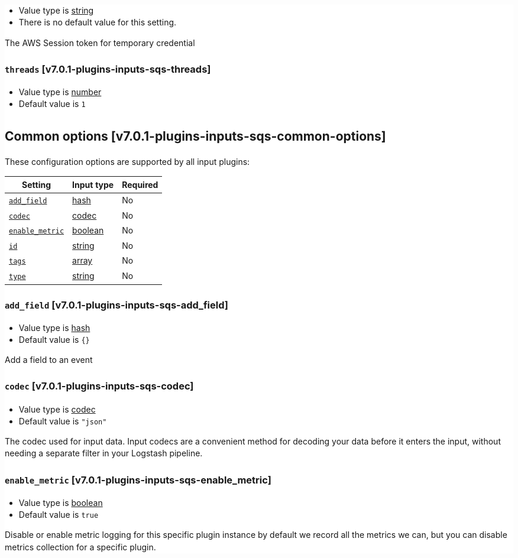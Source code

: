 * Value type is [string](logstash://reference/configuration-file-structure.md#string)
* There is no default value for this setting.

The AWS Session token for temporary credential


### `threads` [v7.0.1-plugins-inputs-sqs-threads]

* Value type is [number](logstash://reference/configuration-file-structure.md#number)
* Default value is `1`



## Common options [v7.0.1-plugins-inputs-sqs-common-options]

These configuration options are supported by all input plugins:

| Setting | Input type | Required |
| --- | --- | --- |
| [`add_field`](v7-0-1-plugins-inputs-sqs.md#v7.0.1-plugins-inputs-sqs-add_field) | [hash](logstash://reference/configuration-file-structure.md#hash) | No |
| [`codec`](v7-0-1-plugins-inputs-sqs.md#v7.0.1-plugins-inputs-sqs-codec) | [codec](logstash://reference/configuration-file-structure.md#codec) | No |
| [`enable_metric`](v7-0-1-plugins-inputs-sqs.md#v7.0.1-plugins-inputs-sqs-enable_metric) | [boolean](logstash://reference/configuration-file-structure.md#boolean) | No |
| [`id`](v7-0-1-plugins-inputs-sqs.md#v7.0.1-plugins-inputs-sqs-id) | [string](logstash://reference/configuration-file-structure.md#string) | No |
| [`tags`](v7-0-1-plugins-inputs-sqs.md#v7.0.1-plugins-inputs-sqs-tags) | [array](logstash://reference/configuration-file-structure.md#array) | No |
| [`type`](v7-0-1-plugins-inputs-sqs.md#v7.0.1-plugins-inputs-sqs-type) | [string](logstash://reference/configuration-file-structure.md#string) | No |

### `add_field` [v7.0.1-plugins-inputs-sqs-add_field]

* Value type is [hash](logstash://reference/configuration-file-structure.md#hash)
* Default value is `{}`

Add a field to an event


### `codec` [v7.0.1-plugins-inputs-sqs-codec]

* Value type is [codec](logstash://reference/configuration-file-structure.md#codec)
* Default value is `"json"`

The codec used for input data. Input codecs are a convenient method for decoding your data before it enters the input, without needing a separate filter in your Logstash pipeline.


### `enable_metric` [v7.0.1-plugins-inputs-sqs-enable_metric]

* Value type is [boolean](logstash://reference/configuration-file-structure.md#boolean)
* Default value is `true`

Disable or enable metric logging for this specific plugin instance by default we record all the metrics we can, but you can disable metrics collection for a specific plugin.
